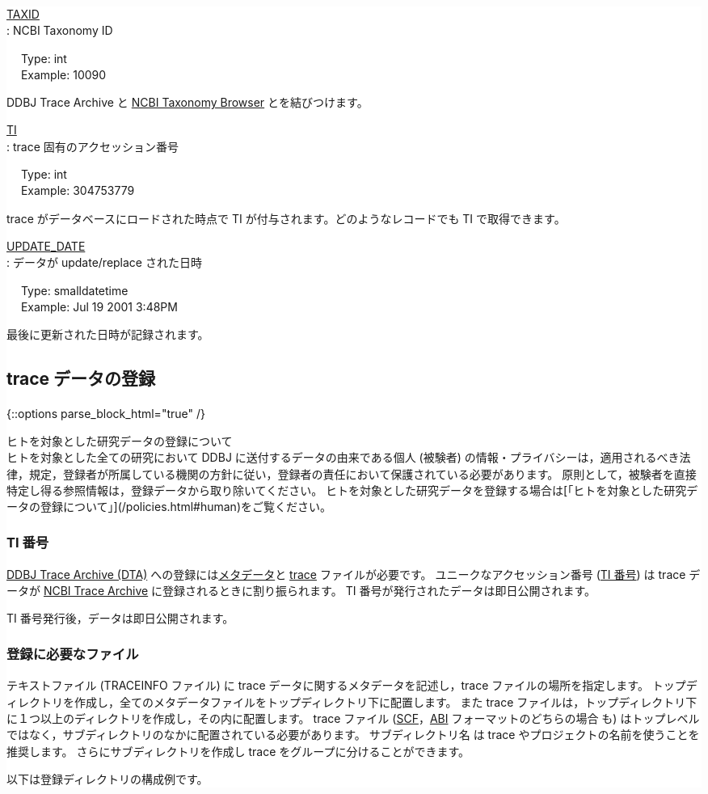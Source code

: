 

[TAXID](#TAXID)<a name="TAXID"></a>  
: NCBI Taxonomy ID  

  &emsp; Type: int  
  &emsp; Example: 10090  

  DDBJ Trace Archive と [NCBI Taxonomy Browser](https://www.ncbi.nlm.nih.gov/Taxonomy/Browser/wwwtax.cgi?) とを結びつけます。



[TI](#TI)<a name="TI"></a>  
: trace 固有のアクセッション番号  

  &emsp; Type: int  
  &emsp; Example: 304753779  

  trace がデータベースにロードされた時点で TI が付与されます。どのようなレコードでも TI で取得できます。



[UPDATE_DATE](#UPDATE_DATE)<a name="UPDATE_DATE"></a>  
: データが update/replace された日時  

  &emsp; Type: smalldatetime  
  &emsp; Example: Jul 19 2001 3:48PM   

  最後に更新された日時が記録されます。

## trace データの登録 <a name="trace-data-submission"></a>

{::options parse_block_html="true" /}
<div class="attention">
ヒトを対象とした研究データの登録について<br>
<span class="red">ヒトを対象とした全ての研究において DDBJ に送付するデータの由来である個人 (被験者)
の情報・プライバシーは，適用されるべき法律，規定，登録者が所属している機関の方針に従い，登録者の責任において保護されている必要があります。  
原則として，被験者を直接特定し得る参照情報は，登録データから取り除いてください。  
ヒトを対象とした研究データを登録する場合は[「ヒトを対象とした研究データの登録について」](/policies.html#human)をご覧ください。</span>
</div>

### TI 番号 <a name="ti-number"></a>

[DDBJ Trace Archive (DTA)](index.html) への登録には[メタデータ](#metadata)と [trace](#TRACE_FORMAT) ファイルが必要です。 ユニークなアクセッション番号 ([TI 番号](#TI)) は trace データが [NCBI Trace Archive](https://www.ncbi.nlm.nih.gov/Traces) に登録されるときに割り振られます。 TI 番号が発行されたデータは即日公開されます。

<span class="red"> TI 番号発行後，データは即日公開されます。 </span>

### 登録に必要なファイル <a name="create-submission-files"></a>

テキストファイル (TRACEINFO ファイル) に trace データに関するメタデータを記述し，trace ファイルの場所を指定します。 トップディレクトリを作成し，全てのメタデータファイルをトップディレクトリ下に配置します。 また trace ファイルは，トップディレクトリ下に１つ以上のディレクトリを作成し，その内に配置します。 trace ファイル ([SCF](#TRACE_FORMAT)，[ABI](#TRACE_FORMAT) フォーマットのどちらの場合 も) はトップレベルではなく，サブディレクトリのなかに配置されている必要があります。 サブディレクトリ名 は trace やプロジェクトの名前を使うことを推奨します。 さらにサブディレクトリを作成し trace をグループに分けることができます。

以下は登録ディレクトリの構成例です。
